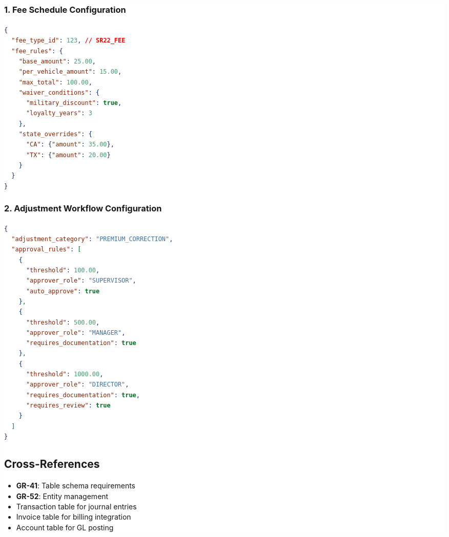 ### 1. Fee Schedule Configuration
```json
{
  "fee_type_id": 123, // SR22_FEE
  "fee_rules": {
    "base_amount": 25.00,
    "per_vehicle_amount": 15.00,
    "max_total": 100.00,
    "waiver_conditions": {
      "military_discount": true,
      "loyalty_years": 3
    },
    "state_overrides": {
      "CA": {"amount": 35.00},
      "TX": {"amount": 20.00}
    }
  }
}
```

### 2. Adjustment Workflow Configuration
```json
{
  "adjustment_category": "PREMIUM_CORRECTION",
  "approval_rules": [
    {
      "threshold": 100.00,
      "approver_role": "SUPERVISOR",
      "auto_approve": true
    },
    {
      "threshold": 500.00,
      "approver_role": "MANAGER",
      "requires_documentation": true
    },
    {
      "threshold": 1000.00,
      "approver_role": "DIRECTOR",
      "requires_documentation": true,
      "requires_review": true
    }
  ]
}
```

## Cross-References

- **GR-41**: Table schema requirements
- **GR-52**: Entity management
- Transaction table for journal entries
- Invoice table for billing integration
- Account table for GL posting
